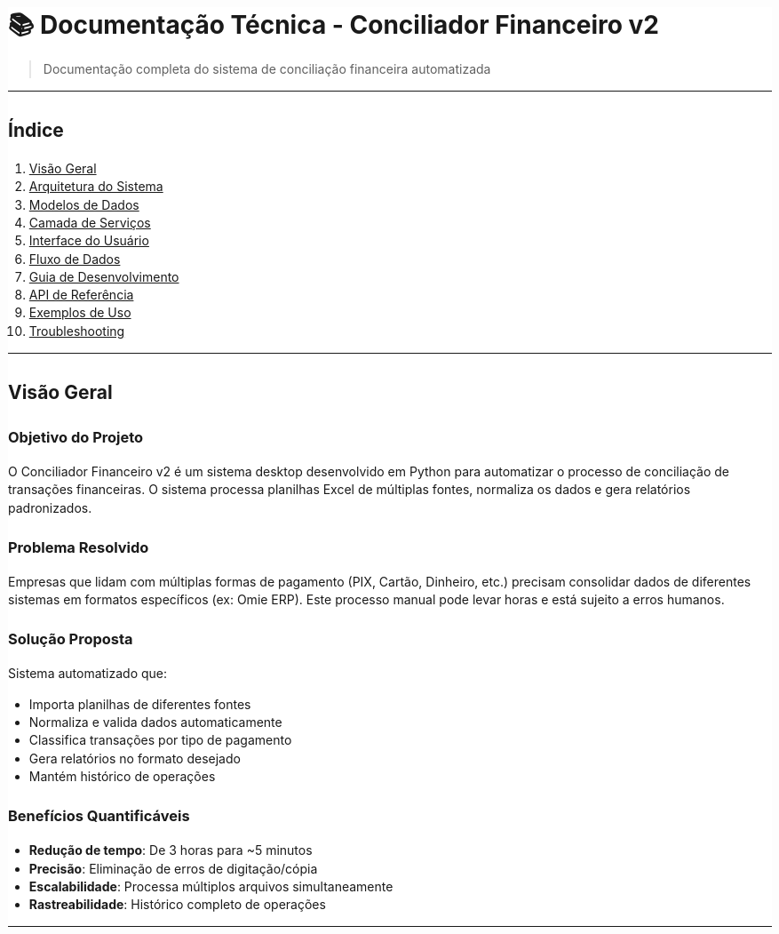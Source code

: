 # 📚 Documentação Técnica - Conciliador Financeiro v2

> Documentação completa do sistema de conciliação financeira automatizada

---

## Índice

1. [Visão Geral](#visão-geral)
2. [Arquitetura do Sistema](#arquitetura-do-sistema)
3. [Modelos de Dados](#modelos-de-dados)
4. [Camada de Serviços](#camada-de-serviços)
5. [Interface do Usuário](#interface-do-usuário)
6. [Fluxo de Dados](#fluxo-de-dados)
7. [Guia de Desenvolvimento](#guia-de-desenvolvimento)
8. [API de Referência](#api-de-referência)
9. [Exemplos de Uso](#exemplos-de-uso)
10. [Troubleshooting](#troubleshooting)

---

## Visão Geral

### Objetivo do Projeto

O Conciliador Financeiro v2 é um sistema desktop desenvolvido em Python para automatizar o processo de conciliação de transações financeiras. O sistema processa planilhas Excel de múltiplas fontes, normaliza os dados e gera relatórios padronizados.

### Problema Resolvido

Empresas que lidam com múltiplas formas de pagamento (PIX, Cartão, Dinheiro, etc.) precisam consolidar dados de diferentes sistemas em formatos específicos (ex: Omie ERP). Este processo manual pode levar horas e está sujeito a erros humanos.

### Solução Proposta

Sistema automatizado que:
- Importa planilhas de diferentes fontes
- Normaliza e valida dados automaticamente
- Classifica transações por tipo de pagamento
- Gera relatórios no formato desejado
- Mantém histórico de operações

### Benefícios Quantificáveis

- **Redução de tempo**: De 3 horas para ~5 minutos
- **Precisão**: Eliminação de erros de digitação/cópia
- **Escalabilidade**: Processa múltiplos arquivos simultaneamente
- **Rastreabilidade**: Histórico completo de operações

---
